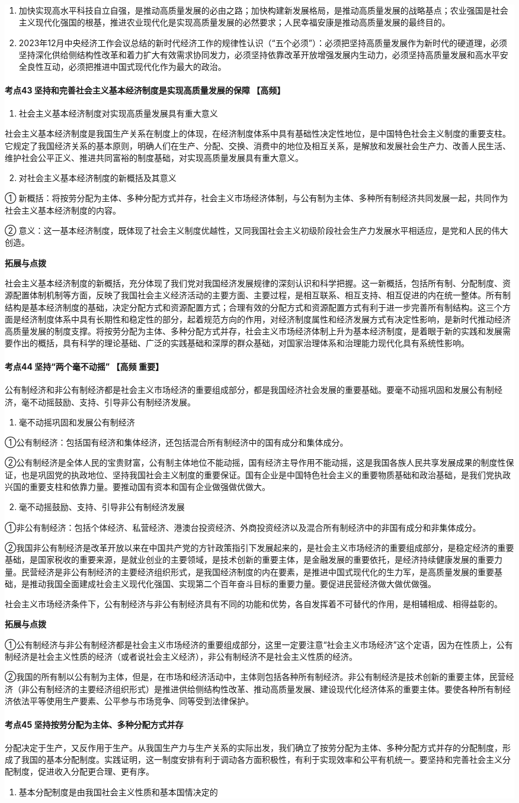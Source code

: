 1. 加快实现高水平科技自立自强，是推动高质量发展的必由之路；加快构建新发展格局，是推动高质量发展的战略基点；农业强国是社会主义现代化强国的根基，推进农业现代化是实现高质量发展的必然要求；人民幸福安康是推动高质量发展的最终目的。

2. 2023年12月中央经济工作会议总结的新时代经济工作的规律性认识（“五个必须”）：必须把坚持高质量发展作为新时代的硬道理，必须坚持深化供给侧结构性改革和着力扩大有效需求协同发力，必须坚持依靠改革开放增强发展内生动力，必须坚持高质量发展和高水平安全良性互动，必须把推进中国式现代化作为最大的政治。

#### 考点43 坚持和完善社会主义基本经济制度是实现高质量发展的保障 【高频】

1. 社会主义基本经济制度对实现高质量发展具有重大意义

社会主义基本经济制度是我国生产关系在制度上的体现，在经济制度体系中具有基础性决定性地位，是中国特色社会主义制度的重要支柱。它规定了我国经济关系的基本原则，明确人们在生产、分配、交换、消费中的地位及相互关系，是解放和发展社会生产力、改善人民生活、维护社会公平正义、推进共同富裕的制度基础，对实现高质量发展具有重大意义。

2. 对社会主义基本经济制度的新概括及其意义

① 新概括：将按劳分配为主体、多种分配方式并存，社会主义市场经济体制，与公有制为主体、多种所有制经济共同发展一起，共同作为社会主义基本经济制度的内容。

② 意义：这一基本经济制度，既体现了社会主义制度优越性，又同我国社会主义初级阶段社会生产力发展水平相适应，是党和人民的伟大创造。

**拓展与点拨**

社会主义基本经济制度的新概括，充分体现了我们党对我国经济发展规律的深刻认识和科学把握。这一新概括，包括所有制、分配制度、资源配置体制机制等方面，反映了我国社会主义经济活动的主要方面、主要过程，是相互联系、相互支持、相互促进的内在统一整体。所有制结构是基本经济制度的基础，决定分配方式和资源配置方式；合理有效的分配方式和资源配置方式有利于进一步完善所有制结构。这三个方面是经济制度体系中具有长期性和稳定性的部分，起着规范方向的作用，对经济制度属性和经济发展方式有决定性影响，是新时代推动经济高质量发展的制度支撑。将按劳分配为主体、多种分配方式并存，社会主义市场经济体制上升为基本经济制度，是着眼于新的实践和发展需要作出的概括，具有科学的理论基础、广泛的实践基础和深厚的群众基础，对国家治理体系和治理能力现代化具有系统性影响。

#### 考点44 坚持“两个毫不动摇” 【高频 重要】

公有制经济和非公有制经济都是社会主义市场经济的重要组成部分，都是我国经济社会发展的重要基础。要毫不动摇巩固和发展公有制经济，毫不动摇鼓励、支持、引导非公有制经济发展。

1. 毫不动摇巩固和发展公有制经济

①公有制经济：包括国有经济和集体经济，还包括混合所有制经济中的国有成分和集体成分。

②公有制经济是全体人民的宝贵财富，公有制主体地位不能动摇，国有经济主导作用不能动摇，这是我国各族人民共享发展成果的制度性保证，也是巩固党的执政地位、坚持我国社会主义制度的重要保证。国有企业是中国特色社会主义的重要物质基础和政治基础，是我们党执政兴国的重要支柱和依靠力量。要推动国有资本和国有企业做强做优做大。

2. 毫不动摇鼓励、支持、引导非公有制经济发展

①非公有制经济：包括个体经济、私营经济、港澳台投资经济、外商投资经济以及混合所有制经济中的非国有成分和非集体成分。

②我国非公有制经济是改革开放以来在中国共产党的方针政策指引下发展起来的，是社会主义市场经济的重要组成部分，是稳定经济的重要基础，是国家税收的重要来源，是就业创业的主要领域，是技术创新的重要主体，是金融发展的重要依托，是经济持续健康发展的重要力量。民营经济是非公有制经济的主要经济组织形式，是我国经济制度的内在要素，是推进中国式现代化的生力军，是高质量发展的重要基础，是推动我国全面建成社会主义现代化强国、实现第二个百年奋斗目标的重要力量。要促进民营经济做大做优做强。

社会主义市场经济条件下，公有制经济与非公有制经济具有不同的功能和优势，各自发挥着不可替代的作用，是相辅相成、相得益彰的。

**拓展与点拨**

①公有制经济与非公有制经济都是社会主义市场经济的重要组成部分，这里一定要注意“社会主义市场经济”这个定语，因为在性质上，公有制经济是社会主义性质的经济（或者说社会主义经济），非公有制经济不是社会主义性质的经济。

②我国的所有制以公有制为主体，但是，在市场和经济活动中，主体则包括各种所有制经济。非公有制经济是技术创新的重要主体，民营经济（非公有制经济的主要经济组织形式）是推进供给侧结构性改革、推动高质量发展、建设现代化经济体系的重要主体。要使各种所有制经济依法平等使用生产要素、公平参与市场竞争、同等受到法律保护。

#### 考点45 坚持按劳分配为主体、多种分配方式并存

分配决定于生产，又反作用于生产。从我国生产力与生产关系的实际出发，我们确立了按劳分配为主体、多种分配方式并存的分配制度，形成了我国的基本分配制度。实践证明，这一制度安排有利于调动各方面积极性，有利于实现效率和公平有机统一。要坚持和完善社会主义分配制度，促进收入分配更合理、更有序。

1. 基本分配制度是由我国社会主义性质和基本国情决定的
